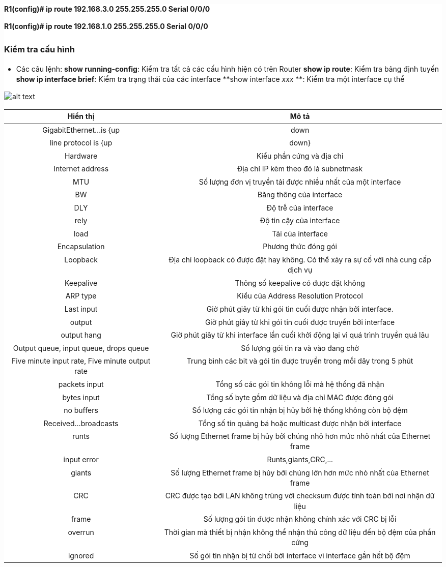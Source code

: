  **R1(config)# ip route 192.168.3.0 255.255.255.0 Serial 0/0/0**
 
 **R1(config)# ip route 192.168.1.0 255.255.255.0 Serial 0/0/0**

### Kiểm tra cấu hình
- Các câu lệnh:
 **show running-config**: Kiểm tra tất cả các cấu hình hiện có trên Router
 **show ip route**: Kiểm tra bảng định tuyến
 **show ip interface brief**: Kiểm tra trạng thái của các interface
 **show interface *xxx* **: Kiểm tra một interface cụ thể

![alt text](https://i.imgur.com/0fze7w9.png)

| Hiển thị           | Mô tả        |
|:-------------:|:-------------:|
|GigabitEthernet…is {up|down|administratively down}|Phần cứng của các interface đang ở trạng thái bật, ngắt hoặc người quản trị đã ngắt nó|      
|line protocol is {up | down}|Phần mềm xử lý giao thức đó có dùng được không |
|Hardware |Kiểu phần cứng và địa chỉ|
|Internet address|Địa chỉ IP kèm theo đó là subnetmask|
|MTU|Số lượng đơn vị truyền tải được nhiều nhất của một interface|
|BW|Băng thông của interface|
|DLY|Độ trễ của interface|
|rely|Độ tin cậy của interface|
|load|Tải của interface|
|Encapsulation|Phương thức đóng gói|
|Loopback|Địa chỉ loopback có được đặt hay không. Có thể xảy ra sự cố với nhà cung cấp dịch vụ |
|Keepalive|Thông số keepalive có được đặt không|
|ARP type|Kiểu của Address Resolution Protocol|
|Last input|Giờ phút giây từ khi gói tin cuối được nhận bởi interface. |
|output|Giờ phút giây từ khi gói tin cuối được truyền bởi interface|
|output hang|Giờ phút giây từ khi interface lần cuối khởi động lại vì quá trình truyền quá lâu|
|Output queue, input queue, drops queue|Số lượng gói tin ra và vào đang chờ|
|Five minute input rate, Five minute output rate|Trung bình các bit và gói tin được truyền trong mỗi dây trong 5 phút|
|packets input|Tổng số các gói tin không lỗi mà hệ thống đã nhận|
|bytes input|Tổng số byte gồm dữ liệu và địa chỉ MAC được đóng gói|
|no buffers|Số lượng các gói tin nhận bị hủy bởi hệ thống không còn bộ đệm|
|Received…broadcasts|Tổng số tin quảng bá hoặc multicast được nhận bởi interface|
|runts|Số lượng Ethernet frame bị hủy bởi chúng nhỏ hơn mức nhỏ nhất của Ethernet frame|
|input error|Runts,giants,CRC,...|
|giants|Số lượng Ethernet frame bị hủy bởi chúng lớn hơn mức nhỏ nhất của Ethernet frame|
|CRC|CRC được tạo bởi LAN không trùng với checksum được tính toán bởi nơi nhận dữ liệu|
|frame|Số lượng gói tin được nhận không chính xác với CRC bị lỗi|
|overrun|Thời gian mà thiết bị nhận không thể nhận thủ công dữ liệu đến bộ đệm của phần cứng |
|ignored|Số gói tin nhận bị từ chối bởi interface vì interface gần hết bộ đệm|